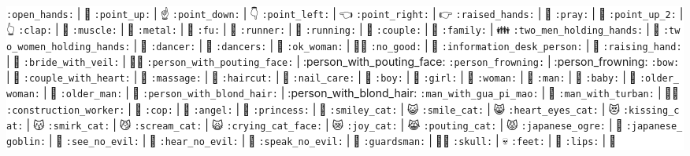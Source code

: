 `:open_hands:` | :open_hands:
`:point_up:` | :point_up:
`:point_down:` | :point_down:
`:point_left:` | :point_left:
`:point_right:` | :point_right:
`:raised_hands:` | :raised_hands:
`:pray:` | :pray:
`:point_up_2:` | :point_up_2:
`:clap:` | :clap:
`:muscle:` | :muscle:
`:metal:` | :metal:
`:fu:` | :fu:
`:runner:` | :runner:
`:running:` | :running:
`:couple:` | :couple:
`:family:` | :family:
`:two_men_holding_hands:` | :two_men_holding_hands:
`:two_women_holding_hands:` | :two_women_holding_hands:
`:dancer:` | :dancer:
`:dancers:` | :dancers:
`:ok_woman:` | :ok_woman:
`:no_good:` | :no_good:
`:information_desk_person:` | :information_desk_person:
`:raising_hand:` | :raising_hand:
`:bride_with_veil:` | :bride_with_veil:
`:person_with_pouting_face:` | :person_with_pouting_face:
`:person_frowning:` | :person_frowning:
`:bow:` | :bow:
`:couple_with_heart:` | :couple_with_heart:
`:massage:` | :massage:
`:haircut:` | :haircut:
`:nail_care:` | :nail_care:
`:boy:` | :boy:
`:girl:` | :girl:
`:woman:` | :woman:
`:man:` | :man:
`:baby:` | :baby:
`:older_woman:` | :older_woman:
`:older_man:` | :older_man:
`:person_with_blond_hair:` | :person_with_blond_hair:
`:man_with_gua_pi_mao:` | :man_with_gua_pi_mao:
`:man_with_turban:` | :man_with_turban:
`:construction_worker:` | :construction_worker:
`:cop:` | :cop:
`:angel:` | :angel:
`:princess:` | :princess:
`:smiley_cat:` | :smiley_cat:
`:smile_cat:` | :smile_cat:
`:heart_eyes_cat:` | :heart_eyes_cat:
`:kissing_cat:` | :kissing_cat:
`:smirk_cat:` | :smirk_cat:
`:scream_cat:` | :scream_cat:
`:crying_cat_face:` | :crying_cat_face:
`:joy_cat:` | :joy_cat:
`:pouting_cat:` | :pouting_cat:
`:japanese_ogre:` | :japanese_ogre:
`:japanese_goblin:` | :japanese_goblin:
`:see_no_evil:` | :see_no_evil:
`:hear_no_evil:` | :hear_no_evil:
`:speak_no_evil:` | :speak_no_evil:
`:guardsman:` | :guardsman:
`:skull:` | :skull:
`:feet:` | :feet:
`:lips:` | :lips: